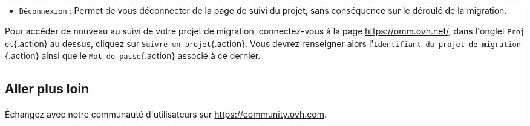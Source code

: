 - `Déconnexion` : Permet de vous déconnecter de la page de suivi du projet, sans conséquence sur le déroulé de la migration.

Pour accéder de nouveau au suivi de votre projet de migration, connectez-vous à la page <https://omm.ovh.net/>, dans l'onglet `Projet`{.action} au dessus, cliquez sur `Suivre un projet`{.action}. Vous devrez renseigner alors l'`Identifiant du projet de migration`{.action} ainsi que le `Mot de passe`{.action} associé à ce dernier.

## Aller plus loin

Échangez avec notre communauté d'utilisateurs sur <https://community.ovh.com>.
